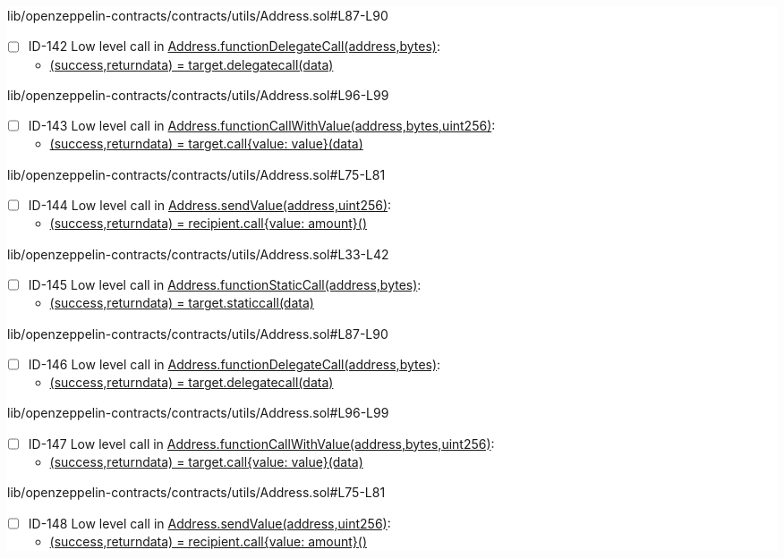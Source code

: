 lib/openzeppelin-contracts/contracts/utils/Address.sol#L87-L90


 - [ ] ID-142
Low level call in [Address.functionDelegateCall(address,bytes)](lib/openzeppelin-contracts/contracts/utils/Address.sol#L96-L99):
	- [(success,returndata) = target.delegatecall(data)](lib/openzeppelin-contracts/contracts/utils/Address.sol#L97)

lib/openzeppelin-contracts/contracts/utils/Address.sol#L96-L99


 - [ ] ID-143
Low level call in [Address.functionCallWithValue(address,bytes,uint256)](lib/openzeppelin-contracts/contracts/utils/Address.sol#L75-L81):
	- [(success,returndata) = target.call{value: value}(data)](lib/openzeppelin-contracts/contracts/utils/Address.sol#L79)

lib/openzeppelin-contracts/contracts/utils/Address.sol#L75-L81


 - [ ] ID-144
Low level call in [Address.sendValue(address,uint256)](lib/openzeppelin-contracts/contracts/utils/Address.sol#L33-L42):
	- [(success,returndata) = recipient.call{value: amount}()](lib/openzeppelin-contracts/contracts/utils/Address.sol#L38)

lib/openzeppelin-contracts/contracts/utils/Address.sol#L33-L42


 - [ ] ID-145
Low level call in [Address.functionStaticCall(address,bytes)](lib/openzeppelin-contracts/contracts/utils/Address.sol#L87-L90):
	- [(success,returndata) = target.staticcall(data)](lib/openzeppelin-contracts/contracts/utils/Address.sol#L88)

lib/openzeppelin-contracts/contracts/utils/Address.sol#L87-L90


 - [ ] ID-146
Low level call in [Address.functionDelegateCall(address,bytes)](lib/openzeppelin-contracts/contracts/utils/Address.sol#L96-L99):
	- [(success,returndata) = target.delegatecall(data)](lib/openzeppelin-contracts/contracts/utils/Address.sol#L97)

lib/openzeppelin-contracts/contracts/utils/Address.sol#L96-L99


 - [ ] ID-147
Low level call in [Address.functionCallWithValue(address,bytes,uint256)](lib/openzeppelin-contracts/contracts/utils/Address.sol#L75-L81):
	- [(success,returndata) = target.call{value: value}(data)](lib/openzeppelin-contracts/contracts/utils/Address.sol#L79)

lib/openzeppelin-contracts/contracts/utils/Address.sol#L75-L81


 - [ ] ID-148
Low level call in [Address.sendValue(address,uint256)](lib/openzeppelin-contracts/contracts/utils/Address.sol#L33-L42):
	- [(success,returndata) = recipient.call{value: amount}()](lib/openzeppelin-contracts/contracts/utils/Address.sol#L38)
